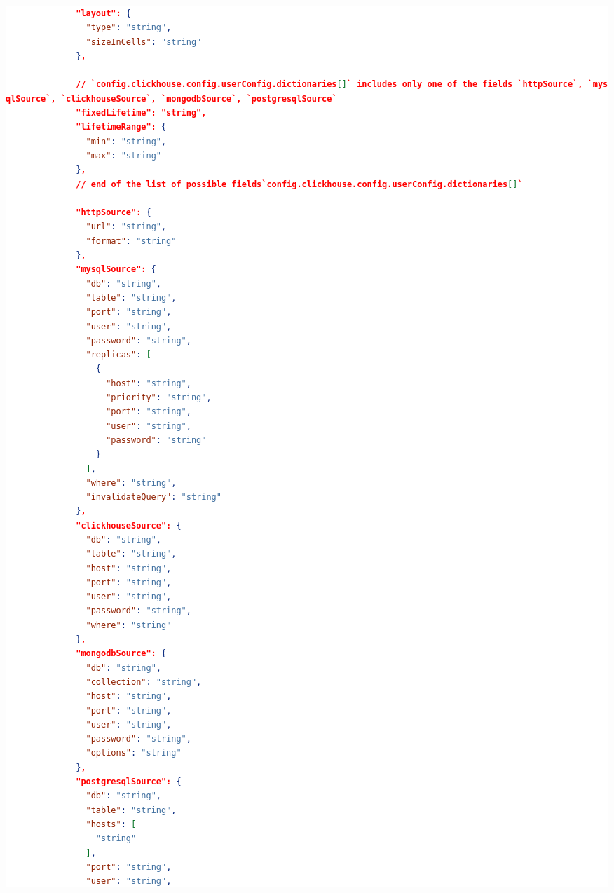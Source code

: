 ```json 
              "layout": {
                "type": "string",
                "sizeInCells": "string"
              },

              // `config.clickhouse.config.userConfig.dictionaries[]` includes only one of the fields `httpSource`, `mysqlSource`, `clickhouseSource`, `mongodbSource`, `postgresqlSource`
              "fixedLifetime": "string",
              "lifetimeRange": {
                "min": "string",
                "max": "string"
              },
              // end of the list of possible fields`config.clickhouse.config.userConfig.dictionaries[]`

              "httpSource": {
                "url": "string",
                "format": "string"
              },
              "mysqlSource": {
                "db": "string",
                "table": "string",
                "port": "string",
                "user": "string",
                "password": "string",
                "replicas": [
                  {
                    "host": "string",
                    "priority": "string",
                    "port": "string",
                    "user": "string",
                    "password": "string"
                  }
                ],
                "where": "string",
                "invalidateQuery": "string"
              },
              "clickhouseSource": {
                "db": "string",
                "table": "string",
                "host": "string",
                "port": "string",
                "user": "string",
                "password": "string",
                "where": "string"
              },
              "mongodbSource": {
                "db": "string",
                "collection": "string",
                "host": "string",
                "port": "string",
                "user": "string",
                "password": "string",
                "options": "string"
              },
              "postgresqlSource": {
                "db": "string",
                "table": "string",
                "hosts": [
                  "string"
                ],
                "port": "string",
                "user": "string",
```